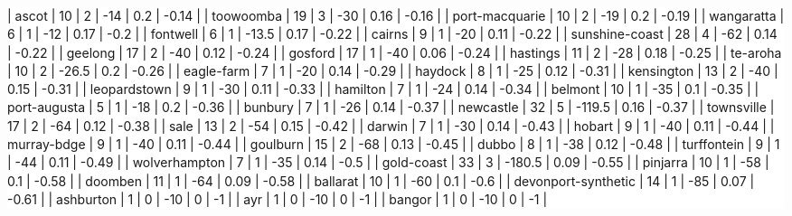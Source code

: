 | ascot                      |     10 |      2 |    -14   | 0.2  | -0.14 |
| toowoomba                  |     19 |      3 |    -30   | 0.16 | -0.16 |
| port-macquarie             |     10 |      2 |    -19   | 0.2  | -0.19 |
| wangaratta                 |      6 |      1 |    -12   | 0.17 | -0.2  |
| fontwell                   |      6 |      1 |    -13.5 | 0.17 | -0.22 |
| cairns                     |      9 |      1 |    -20   | 0.11 | -0.22 |
| sunshine-coast             |     28 |      4 |    -62   | 0.14 | -0.22 |
| geelong                    |     17 |      2 |    -40   | 0.12 | -0.24 |
| gosford                    |     17 |      1 |    -40   | 0.06 | -0.24 |
| hastings                   |     11 |      2 |    -28   | 0.18 | -0.25 |
| te-aroha                   |     10 |      2 |    -26.5 | 0.2  | -0.26 |
| eagle-farm                 |      7 |      1 |    -20   | 0.14 | -0.29 |
| haydock                    |      8 |      1 |    -25   | 0.12 | -0.31 |
| kensington                 |     13 |      2 |    -40   | 0.15 | -0.31 |
| leopardstown               |      9 |      1 |    -30   | 0.11 | -0.33 |
| hamilton                   |      7 |      1 |    -24   | 0.14 | -0.34 |
| belmont                    |     10 |      1 |    -35   | 0.1  | -0.35 |
| port-augusta               |      5 |      1 |    -18   | 0.2  | -0.36 |
| bunbury                    |      7 |      1 |    -26   | 0.14 | -0.37 |
| newcastle                  |     32 |      5 |   -119.5 | 0.16 | -0.37 |
| townsville                 |     17 |      2 |    -64   | 0.12 | -0.38 |
| sale                       |     13 |      2 |    -54   | 0.15 | -0.42 |
| darwin                     |      7 |      1 |    -30   | 0.14 | -0.43 |
| hobart                     |      9 |      1 |    -40   | 0.11 | -0.44 |
| murray-bdge                |      9 |      1 |    -40   | 0.11 | -0.44 |
| goulburn                   |     15 |      2 |    -68   | 0.13 | -0.45 |
| dubbo                      |      8 |      1 |    -38   | 0.12 | -0.48 |
| turffontein                |      9 |      1 |    -44   | 0.11 | -0.49 |
| wolverhampton              |      7 |      1 |    -35   | 0.14 | -0.5  |
| gold-coast                 |     33 |      3 |   -180.5 | 0.09 | -0.55 |
| pinjarra                   |     10 |      1 |    -58   | 0.1  | -0.58 |
| doomben                    |     11 |      1 |    -64   | 0.09 | -0.58 |
| ballarat                   |     10 |      1 |    -60   | 0.1  | -0.6  |
| devonport-synthetic        |     14 |      1 |    -85   | 0.07 | -0.61 |
| ashburton                  |      1 |      0 |    -10   | 0    | -1    |
| ayr                        |      1 |      0 |    -10   | 0    | -1    |
| bangor                     |      1 |      0 |    -10   | 0    | -1    |